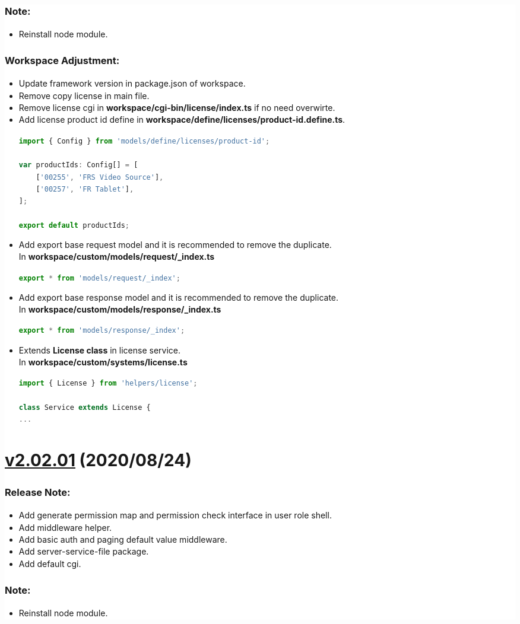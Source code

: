 ### Note:
* Reinstall node module.

### Workspace Adjustment:
* Update framework version in package.json of workspace.
* Remove copy license in main file.
* Remove license cgi in **workspace/cgi-bin/license/index.ts** if no need overwirte.
* Add license product id define in **workspace/define/licenses/product-id.define.ts**.
  ```typescript
  import { Config } from 'models/define/licenses/product-id';

  var productIds: Config[] = [
      ['00255', 'FRS Video Source'],
      ['00257', 'FR Tablet'],
  ];

  export default productIds;
  ```
* Add export base request model and it is recommended to remove the duplicate.  
  In **workspace/custom/models/request/_index.ts**
  ```typescript
  export * from 'models/request/_index';
  ```
* Add export base response model and it is recommended to remove the duplicate.  
  In **workspace/custom/models/response/_index.ts**
  ```typescript
  export * from 'models/response/_index';
  ```
* Extends **License class** in license service.  
  In **workspace/custom/systems/license.ts**
  ```typescript
  import { License } from 'helpers/license';

  class Service extends License {
  ...
  ```



# [v2.02.01](http://172.22.28.195:53000/product-repositories/framework-server/src/tag/v2.02.01) (2020/08/24)

### Release Note:
* Add generate permission map and permission check interface in user role shell.
* Add middleware helper.
* Add basic auth and paging default value middleware.
* Add server-service-file package.
* Add default cgi.

### Note:
* Reinstall node module.
